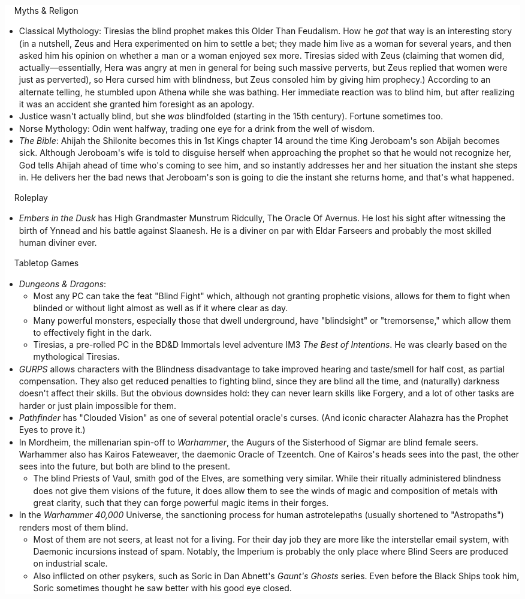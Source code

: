     Myths & Religon 

-   Classical Mythology: Tiresias the blind prophet makes this Older Than Feudalism. How he _got_ that way is an interesting story (in a nutshell, Zeus and Hera experimented on him to settle a bet; they made him live as a woman for several years, and then asked him his opinion on whether a man or a woman enjoyed sex more. Tiresias sided with Zeus (claiming that women did, actually—essentially, Hera was angry at men in general for being such massive perverts, but Zeus replied that women were just as perverted), so Hera cursed him with blindness, but Zeus consoled him by giving him prophecy.) According to an alternate telling, he stumbled upon Athena while she was bathing. Her immediate reaction was to blind him, but after realizing it was an accident she granted him foresight as an apology.
-   Justice wasn't actually blind, but she _was_ blindfolded (starting in the 15th century). Fortune sometimes too.
-   Norse Mythology: Odin went halfway, trading one eye for a drink from the well of wisdom.
-   _The Bible_: Ahijah the Shilonite becomes this in 1st Kings chapter 14 around the time King Jeroboam's son Abijah becomes sick. Although Jeroboam's wife is told to disguise herself when approaching the prophet so that he would not recognize her, God tells Ahijah ahead of time who's coming to see him, and so instantly addresses her and her situation the instant she steps in. He delivers her the bad news that Jeroboam's son is going to die the instant she returns home, and that's what happened.

    Roleplay 

-   _Embers in the Dusk_ has High Grandmaster Munstrum Ridcully, The Oracle Of Avernus. He lost his sight after witnessing the birth of Ynnead and his battle against Slaanesh. He is a diviner on par with Eldar Farseers and probably the most skilled human diviner ever.

    Tabletop Games 

-   _Dungeons & Dragons_:
    -   Most any PC can take the feat "Blind Fight" which, although not granting prophetic visions, allows for them to fight when blinded or without light almost as well as if it where clear as day.
    -   Many powerful monsters, especially those that dwell underground, have "blindsight" or "tremorsense," which allow them to effectively fight in the dark.
    -   Tiresias, a pre-rolled PC in the BD&D Immortals level adventure IM3 _The Best of Intentions_. He was clearly based on the mythological Tiresias.
-   _GURPS_ allows characters with the Blindness disadvantage to take improved hearing and taste/smell for half cost, as partial compensation. They also get reduced penalties to fighting blind, since they are blind all the time, and (naturally) darkness doesn't affect their skills. But the obvious downsides hold: they can never learn skills like Forgery, and a lot of other tasks are harder or just plain impossible for them.
-   _Pathfinder_ has "Clouded Vision" as one of several potential oracle's curses. (And iconic character Alahazra has the Prophet Eyes to prove it.)
-   In Mordheim, the millenarian spin-off to _Warhammer_, the Augurs of the Sisterhood of Sigmar are blind female seers. Warhammer also has Kairos Fateweaver, the daemonic Oracle of Tzeentch. One of Kairos's heads sees into the past, the other sees into the future, but both are blind to the present.
    -   The blind Priests of Vaul, smith god of the Elves, are something very similar. While their ritually administered blindness does not give them visions of the future, it does allow them to see the winds of magic and composition of metals with great clarity, such that they can forge powerful magic items in their forges.
-   In the _Warhammer 40,000_ Universe, the sanctioning process for human astrotelepaths (usually shortened to "Astropaths") renders most of them blind.
    -   Most of them are not seers, at least not for a living. For their day job they are more like the interstellar email system, with Daemonic incursions instead of spam. Notably, the Imperium is probably the only place where Blind Seers are produced on industrial scale.
    -   Also inflicted on other psykers, such as Soric in Dan Abnett's _Gaunt's Ghosts_ series. Even before the Black Ships took him, Soric sometimes thought he saw better with his good eye closed.
        